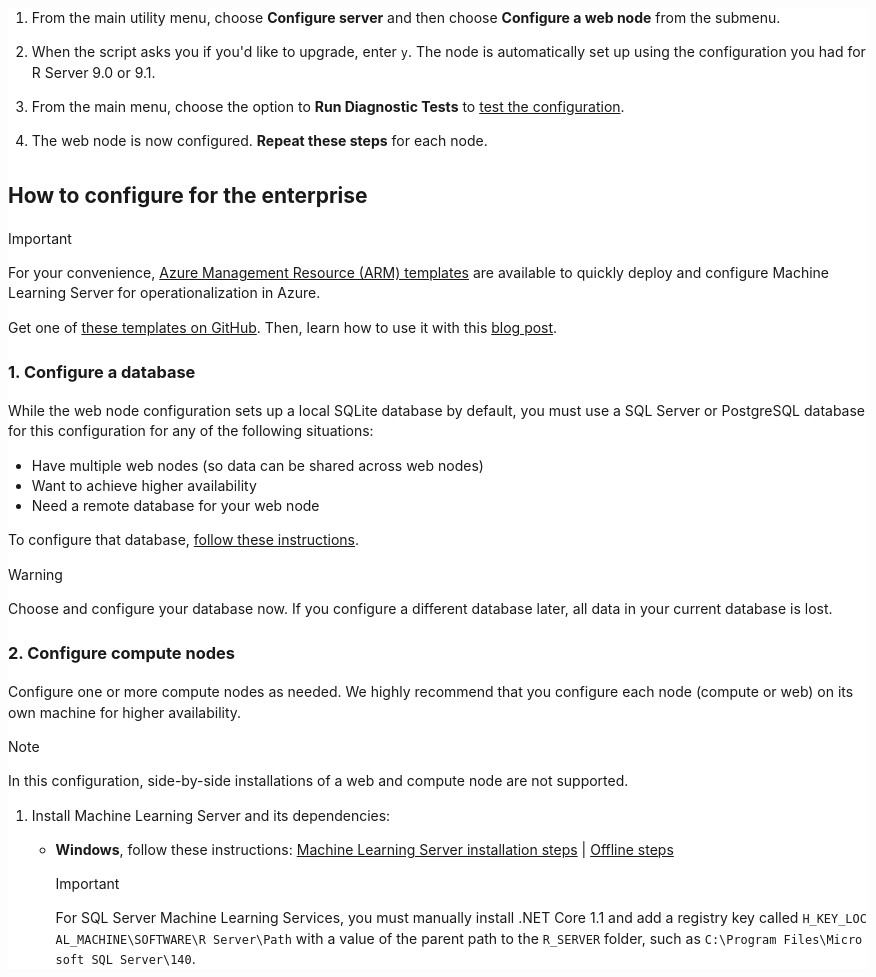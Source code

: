 1. From the main utility menu, choose **Configure server** and then choose **Configure a web node** from the submenu. 

1. When the script asks you if you'd like to upgrade, enter `y`. The node is automatically set up using the configuration you had for R Server 9.0 or 9.1. 

1. From the main menu, choose the option to **Run Diagnostic Tests** to [test the configuration](../operationalize/configure-run-diagnostics.md).

1. The web node is now configured. **Repeat these steps** for each node.



## How to configure for the enterprise

>[!Important]
>For your convenience, [Azure Management Resource (ARM) templates](https://docs.microsoft.com/en-us/azure/azure-resource-manager/resource-group-overview#template-deployment) are available to quickly deploy and configure Machine Learning Server for operationalization in Azure.  
>
>Get one of [these templates on GitHub](https://github.com/Microsoft/microsoft-r/tree/master/rserver-arm-templates). Then, learn how to use it with this [blog post](https://blogs.msdn.microsoft.com/rserver/2017/07/07/set-up-an-auto-scale-environment-to-operationalize-your-r-analytics-with-just-one-click/).

### 1. Configure a database

While the web node configuration sets up a local SQLite database by default, you must use a SQL Server or PostgreSQL database for this configuration for any of the following situations:
+ Have multiple web nodes (so data can be shared across web nodes)
+ Want to achieve higher availability
+ Need a remote database for your web node

To configure that database, [follow these instructions](../operationalize/configure-remote-database-to-operationalize.md).

>[!WARNING] 
>Choose and configure your database now. If you configure a different database later, all data in your current database is lost.

<a name="add-compute-nodes"></a>

### 2. Configure compute nodes

Configure one or more compute nodes as needed. We highly recommend that you configure each node (compute or web) on its own machine for higher availability.

>[!Note]
>In this configuration, side-by-side installations of a web and compute node are not supported.
 
1. Install Machine Learning Server and its dependencies:
   + **Windows**, follow these instructions: [Machine Learning Server installation steps](r-server-install-windows.md) | [Offline steps](r-server-install-windows-offline.md)
   
     >[!IMPORTANT]
     >For SQL Server Machine Learning Services, you must manually install .NET Core 1.1 and add a registry key called `H_KEY_LOCAL_MACHINE\SOFTWARE\R Server\Path` with a value of the parent path to the `R_SERVER` folder, such as `C:\Program Files\Microsoft SQL Server\140`.
   